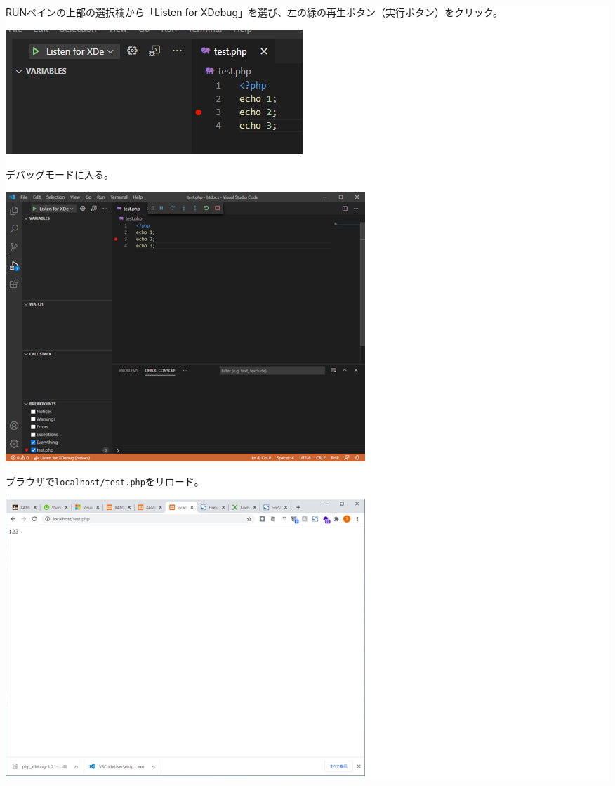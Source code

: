 RUNペインの上部の選択欄から「Listen for XDebug」を選び、左の緑の再生ボタン（実行ボタン）をクリック。

![image-20201207225339799](image/troubleshooting1/image-20201207225339799.png)

デバッグモードに入る。

![image-20201207225419629](image/troubleshooting1/rs-image-20201207225419629.png)

ブラウザで`localhost/test.php`をリロード。

![image-20201207225520457](image/troubleshooting1/rs-image-20201207225520457.png)
